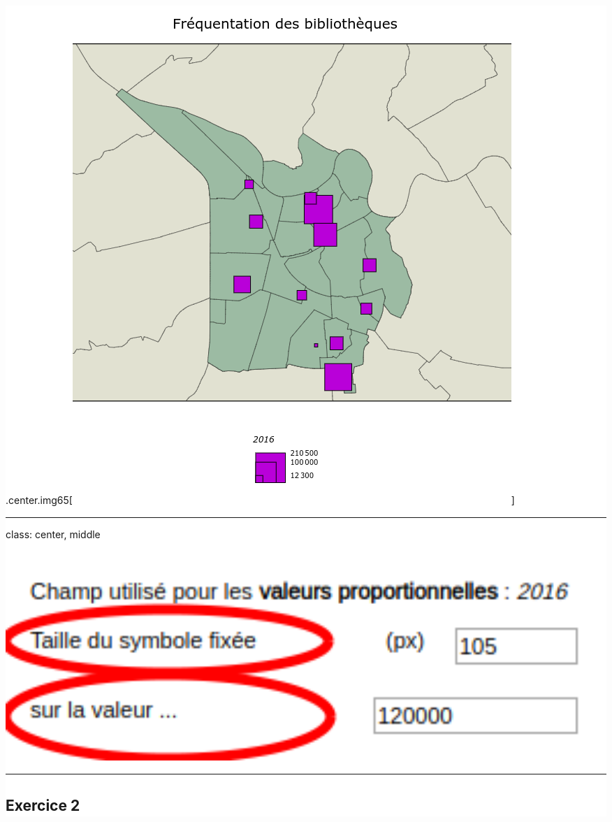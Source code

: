 .center.img65[![](img/biblio16.png)]

---
class: center, middle

<img src="img/ui_prop_symbol.png" style="width: 100%;" />

---

## Exercice 2
